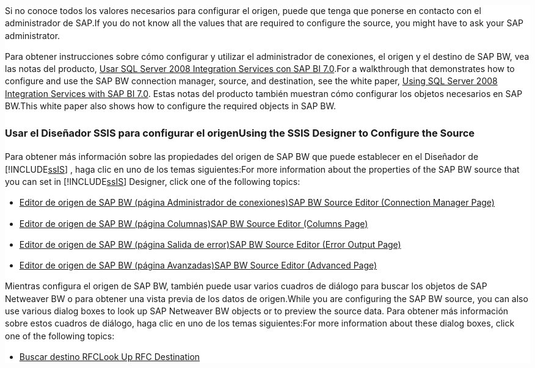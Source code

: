 <span data-ttu-id="1a45d-163">Si no conoce todos los valores necesarios para configurar el origen, puede que tenga que ponerse en contacto con el administrador de SAP.</span><span class="sxs-lookup"><span data-stu-id="1a45d-163">If you do not know all the values that are required to configure the source, you might have to ask your SAP administrator.</span></span>  
  
 <span data-ttu-id="1a45d-164">Para obtener instrucciones sobre cómo configurar y utilizar el administrador de conexiones, el origen y el destino de SAP BW, vea las notas del producto, [Usar SQL Server 2008 Integration Services con SAP BI 7.0](https://go.microsoft.com/fwlink/?LinkID=137090).</span><span class="sxs-lookup"><span data-stu-id="1a45d-164">For a walkthrough that demonstrates how to configure and use the SAP BW connection manager, source, and destination, see the white paper, [Using SQL Server 2008 Integration Services with SAP BI 7.0](https://go.microsoft.com/fwlink/?LinkID=137090).</span></span> <span data-ttu-id="1a45d-165">Estas notas del producto también muestran cómo configurar los objetos necesarios en SAP BW.</span><span class="sxs-lookup"><span data-stu-id="1a45d-165">This white paper also shows how to configure the required objects in SAP BW.</span></span>  
  
### <a name="using-the-ssis-designer-to-configure-the-source"></a><span data-ttu-id="1a45d-166">Usar el Diseñador SSIS para configurar el origen</span><span class="sxs-lookup"><span data-stu-id="1a45d-166">Using the SSIS Designer to Configure the Source</span></span>  
 <span data-ttu-id="1a45d-167">Para obtener más información sobre las propiedades del origen de SAP BW que puede establecer en el Diseñador de [!INCLUDE[ssIS](../../includes/ssis-md.md)] , haga clic en uno de los temas siguientes:</span><span class="sxs-lookup"><span data-stu-id="1a45d-167">For more information about the properties of the SAP BW source that you can set in [!INCLUDE[ssIS](../../includes/ssis-md.md)] Designer, click one of the following topics:</span></span>  
  
-   [<span data-ttu-id="1a45d-168">Editor de origen de SAP BW &#40;página Administrador de conexiones&#41;</span><span class="sxs-lookup"><span data-stu-id="1a45d-168">SAP BW Source Editor &#40;Connection Manager Page&#41;</span></span>](sap-bw-source-editor-connection-manager-page.md)  
  
-   [<span data-ttu-id="1a45d-169">Editor de origen de SAP BW &#40;página Columnas&#41;</span><span class="sxs-lookup"><span data-stu-id="1a45d-169">SAP BW Source Editor &#40;Columns Page&#41;</span></span>](sap-bw-source-editor-columns-page.md)  
  
-   [<span data-ttu-id="1a45d-170">Editor de origen de SAP BW &#40;página Salida de error&#41;</span><span class="sxs-lookup"><span data-stu-id="1a45d-170">SAP BW Source Editor &#40;Error Output Page&#41;</span></span>](sap-bw-source-editor-error-output-page.md)  
  
-   [<span data-ttu-id="1a45d-171">Editor de origen de SAP BW &#40;página Avanzadas&#41;</span><span class="sxs-lookup"><span data-stu-id="1a45d-171">SAP BW Source Editor &#40;Advanced Page&#41;</span></span>](sap-bw-source-editor-advanced-page.md)  
  
 <span data-ttu-id="1a45d-172">Mientras configura el origen de SAP BW, también puede usar varios cuadros de diálogo para buscar los objetos de SAP Netweaver BW o para obtener una vista previa de los datos de origen.</span><span class="sxs-lookup"><span data-stu-id="1a45d-172">While you are configuring the SAP BW source, you can also use various dialog boxes to look up SAP Netweaver BW objects or to preview the source data.</span></span> <span data-ttu-id="1a45d-173">Para obtener más información sobre estos cuadros de diálogo, haga clic en uno de los temas siguientes:</span><span class="sxs-lookup"><span data-stu-id="1a45d-173">For more information about these dialog boxes, click one of the following topics:</span></span>  
  
-   [<span data-ttu-id="1a45d-174">Buscar destino RFC</span><span class="sxs-lookup"><span data-stu-id="1a45d-174">Look Up RFC Destination</span></span>](look-up-rfc-destination.md)  
  